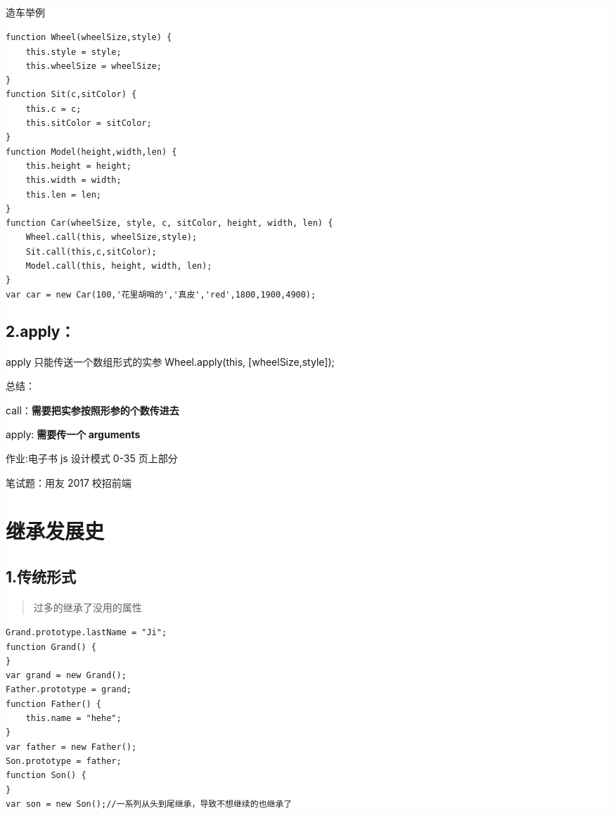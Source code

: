 造车举例

```JS
function Wheel(wheelSize,style) {
    this.style = style;
    this.wheelSize = wheelSize;
}
function Sit(c,sitColor) {
    this.c = c;
    this.sitColor = sitColor;
}
function Model(height,width,len) {
    this.height = height;
    this.width = width;
    this.len = len;
}
function Car(wheelSize, style, c, sitColor, height, width, len) {
    Wheel.call(this, wheelSize,style);
    Sit.call(this,c,sitColor);
    Model.call(this, height, width, len);
}
var car = new Car(100,'花里胡哨的','真皮','red',1800,1900,4900);
```

## 2.apply：

apply 只能传送一个数组形式的实参
Wheel.apply(this, [wheelSize,style]);

总结：

call：**需要把实参按照形参的个数传进去**

apply: **需要传一个 arguments**

作业:电子书 js 设计模式 0-35 页上部分

笔试题：用友 2017 校招前端

# 继承发展史

## 1.传统形式

> 过多的继承了没用的属性

```JS
Grand.prototype.lastName = "Ji";
function Grand() {
}
var grand = new Grand();
Father.prototype = grand;
function Father() {
    this.name = "hehe";
}
var father = new Father();
Son.prototype = father;
function Son() {
}
var son = new Son();//一系列从头到尾继承，导致不想继续的也继承了
```
